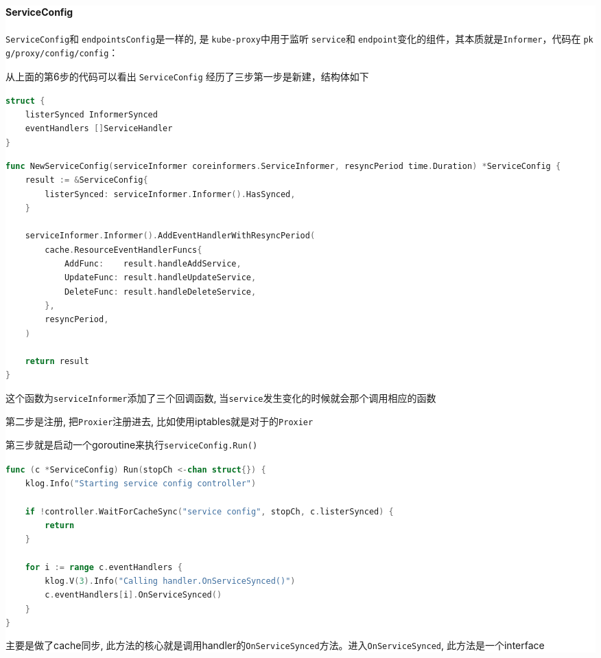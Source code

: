 #### ServiceConfig

`ServiceConfig`和 `endpointsConfig`是一样的, 是 `kube-proxy`中用于监听 `service`和 `endpoint`变化的组件，其本质就是`Informer`，代码在 `pkg/proxy/config/config`：

从上面的第6步的代码可以看出 `ServiceConfig` 经历了三步第一步是新建，结构体如下

```go
struct {
    listerSynced InformerSynced
    eventHandlers []ServiceHandler
}
```

```go
func NewServiceConfig(serviceInformer coreinformers.ServiceInformer, resyncPeriod time.Duration) *ServiceConfig {
	result := &ServiceConfig{
		listerSynced: serviceInformer.Informer().HasSynced,
	}

	serviceInformer.Informer().AddEventHandlerWithResyncPeriod(
		cache.ResourceEventHandlerFuncs{
			AddFunc:    result.handleAddService,
			UpdateFunc: result.handleUpdateService,
			DeleteFunc: result.handleDeleteService,
		},
		resyncPeriod,
	)

	return result
}
```

这个函数为`serviceInformer`添加了三个回调函数, 当`service`发生变化的时候就会那个调用相应的函数

第二步是注册, 把`Proxier`注册进去, 比如使用iptables就是对于的`Proxier`

第三步就是启动一个goroutine来执行`serviceConfig.Run()`

```go
func (c *ServiceConfig) Run(stopCh <-chan struct{}) {
	klog.Info("Starting service config controller")

	if !controller.WaitForCacheSync("service config", stopCh, c.listerSynced) {
		return
	}

	for i := range c.eventHandlers {
		klog.V(3).Info("Calling handler.OnServiceSynced()")
		c.eventHandlers[i].OnServiceSynced()
	}
}
```

主要是做了cache同步, 此方法的核心就是调用handler的`OnServiceSynced`方法。进入`OnServiceSynced`, 此方法是一个interface
